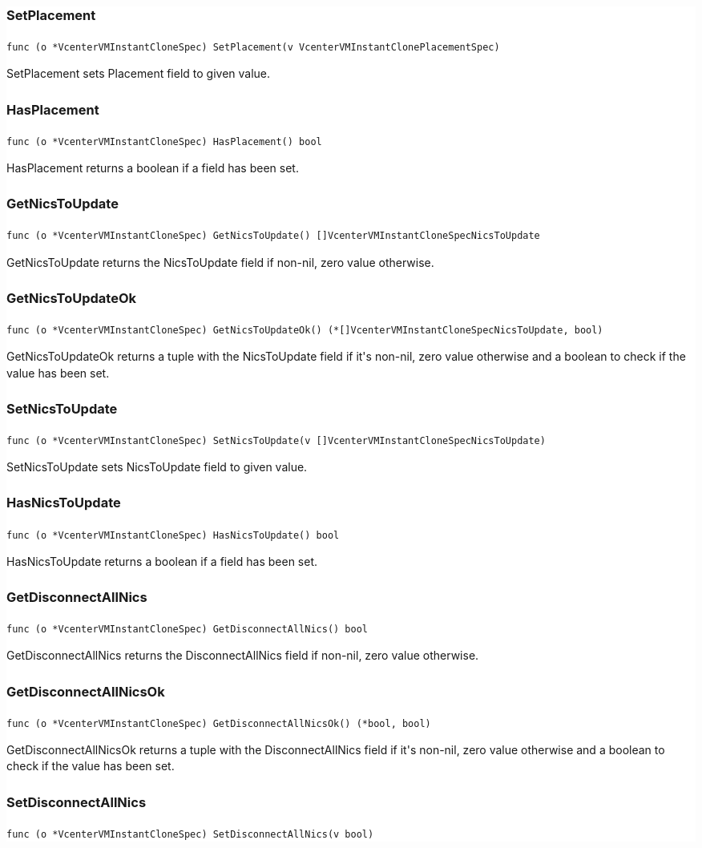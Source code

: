 ### SetPlacement

`func (o *VcenterVMInstantCloneSpec) SetPlacement(v VcenterVMInstantClonePlacementSpec)`

SetPlacement sets Placement field to given value.

### HasPlacement

`func (o *VcenterVMInstantCloneSpec) HasPlacement() bool`

HasPlacement returns a boolean if a field has been set.

### GetNicsToUpdate

`func (o *VcenterVMInstantCloneSpec) GetNicsToUpdate() []VcenterVMInstantCloneSpecNicsToUpdate`

GetNicsToUpdate returns the NicsToUpdate field if non-nil, zero value otherwise.

### GetNicsToUpdateOk

`func (o *VcenterVMInstantCloneSpec) GetNicsToUpdateOk() (*[]VcenterVMInstantCloneSpecNicsToUpdate, bool)`

GetNicsToUpdateOk returns a tuple with the NicsToUpdate field if it's non-nil, zero value otherwise
and a boolean to check if the value has been set.

### SetNicsToUpdate

`func (o *VcenterVMInstantCloneSpec) SetNicsToUpdate(v []VcenterVMInstantCloneSpecNicsToUpdate)`

SetNicsToUpdate sets NicsToUpdate field to given value.

### HasNicsToUpdate

`func (o *VcenterVMInstantCloneSpec) HasNicsToUpdate() bool`

HasNicsToUpdate returns a boolean if a field has been set.

### GetDisconnectAllNics

`func (o *VcenterVMInstantCloneSpec) GetDisconnectAllNics() bool`

GetDisconnectAllNics returns the DisconnectAllNics field if non-nil, zero value otherwise.

### GetDisconnectAllNicsOk

`func (o *VcenterVMInstantCloneSpec) GetDisconnectAllNicsOk() (*bool, bool)`

GetDisconnectAllNicsOk returns a tuple with the DisconnectAllNics field if it's non-nil, zero value otherwise
and a boolean to check if the value has been set.

### SetDisconnectAllNics

`func (o *VcenterVMInstantCloneSpec) SetDisconnectAllNics(v bool)`
